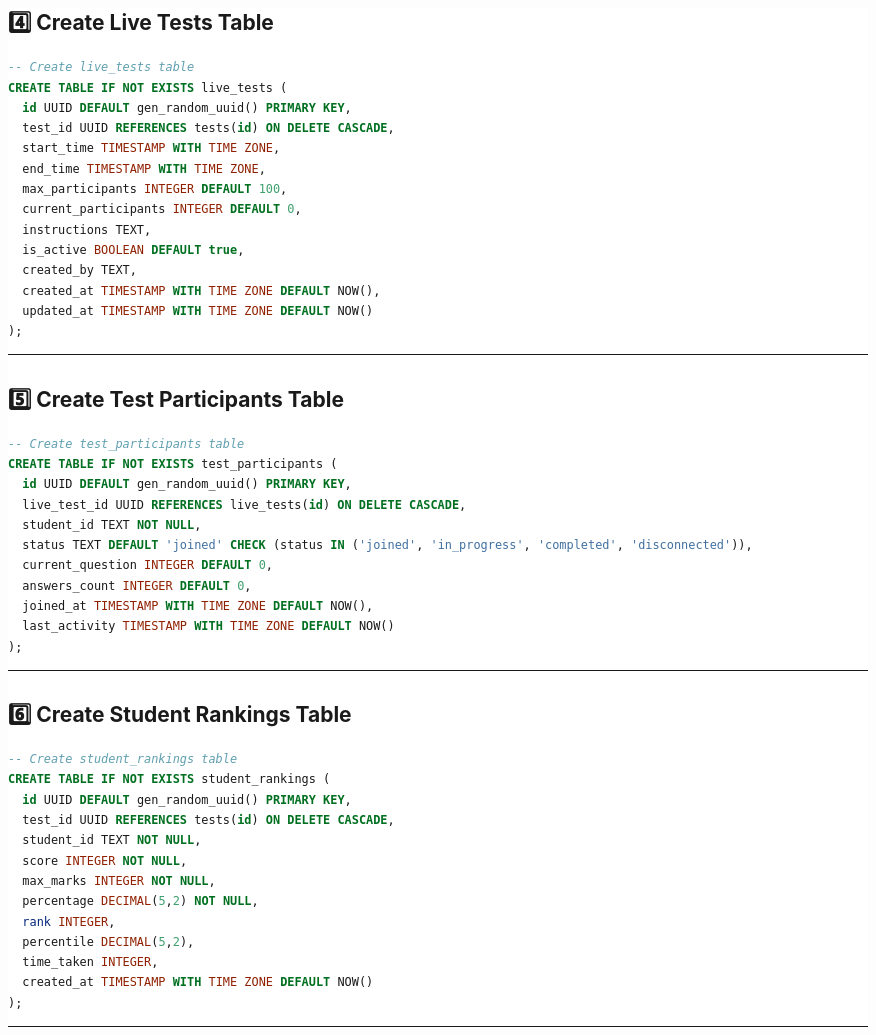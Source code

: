 
## 4️⃣ **Create Live Tests Table**

```sql
-- Create live_tests table
CREATE TABLE IF NOT EXISTS live_tests (
  id UUID DEFAULT gen_random_uuid() PRIMARY KEY,
  test_id UUID REFERENCES tests(id) ON DELETE CASCADE,
  start_time TIMESTAMP WITH TIME ZONE,
  end_time TIMESTAMP WITH TIME ZONE,
  max_participants INTEGER DEFAULT 100,
  current_participants INTEGER DEFAULT 0,
  instructions TEXT,
  is_active BOOLEAN DEFAULT true,
  created_by TEXT,
  created_at TIMESTAMP WITH TIME ZONE DEFAULT NOW(),
  updated_at TIMESTAMP WITH TIME ZONE DEFAULT NOW()
);
```

---

## 5️⃣ **Create Test Participants Table**

```sql
-- Create test_participants table
CREATE TABLE IF NOT EXISTS test_participants (
  id UUID DEFAULT gen_random_uuid() PRIMARY KEY,
  live_test_id UUID REFERENCES live_tests(id) ON DELETE CASCADE,
  student_id TEXT NOT NULL,
  status TEXT DEFAULT 'joined' CHECK (status IN ('joined', 'in_progress', 'completed', 'disconnected')),
  current_question INTEGER DEFAULT 0,
  answers_count INTEGER DEFAULT 0,
  joined_at TIMESTAMP WITH TIME ZONE DEFAULT NOW(),
  last_activity TIMESTAMP WITH TIME ZONE DEFAULT NOW()
);
```

---

## 6️⃣ **Create Student Rankings Table**

```sql
-- Create student_rankings table
CREATE TABLE IF NOT EXISTS student_rankings (
  id UUID DEFAULT gen_random_uuid() PRIMARY KEY,
  test_id UUID REFERENCES tests(id) ON DELETE CASCADE,
  student_id TEXT NOT NULL,
  score INTEGER NOT NULL,
  max_marks INTEGER NOT NULL,
  percentage DECIMAL(5,2) NOT NULL,
  rank INTEGER,
  percentile DECIMAL(5,2),
  time_taken INTEGER,
  created_at TIMESTAMP WITH TIME ZONE DEFAULT NOW()
);
```

---